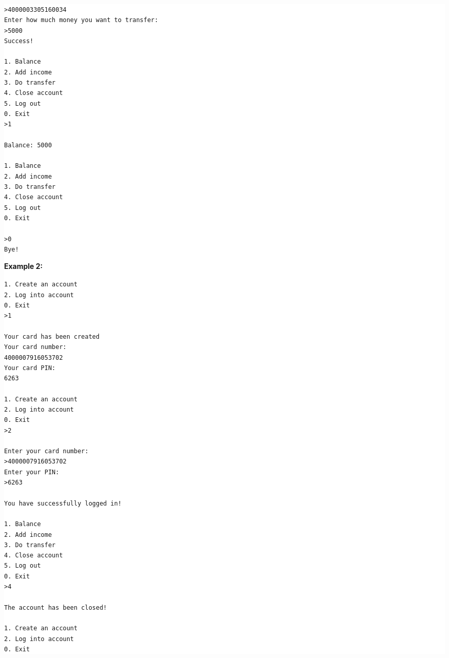 ```
>4000003305160034
Enter how much money you want to transfer:
>5000
Success!

1. Balance
2. Add income
3. Do transfer
4. Close account
5. Log out
0. Exit
>1

Balance: 5000

1. Balance
2. Add income
3. Do transfer
4. Close account
5. Log out
0. Exit

>0
Bye!
```
**Example 2:**
```
1. Create an account
2. Log into account
0. Exit
>1

Your card has been created
Your card number:
4000007916053702
Your card PIN:
6263

1. Create an account
2. Log into account
0. Exit
>2

Enter your card number:
>4000007916053702
Enter your PIN:
>6263

You have successfully logged in!

1. Balance
2. Add income
3. Do transfer
4. Close account
5. Log out
0. Exit
>4

The account has been closed!

1. Create an account
2. Log into account
0. Exit
```